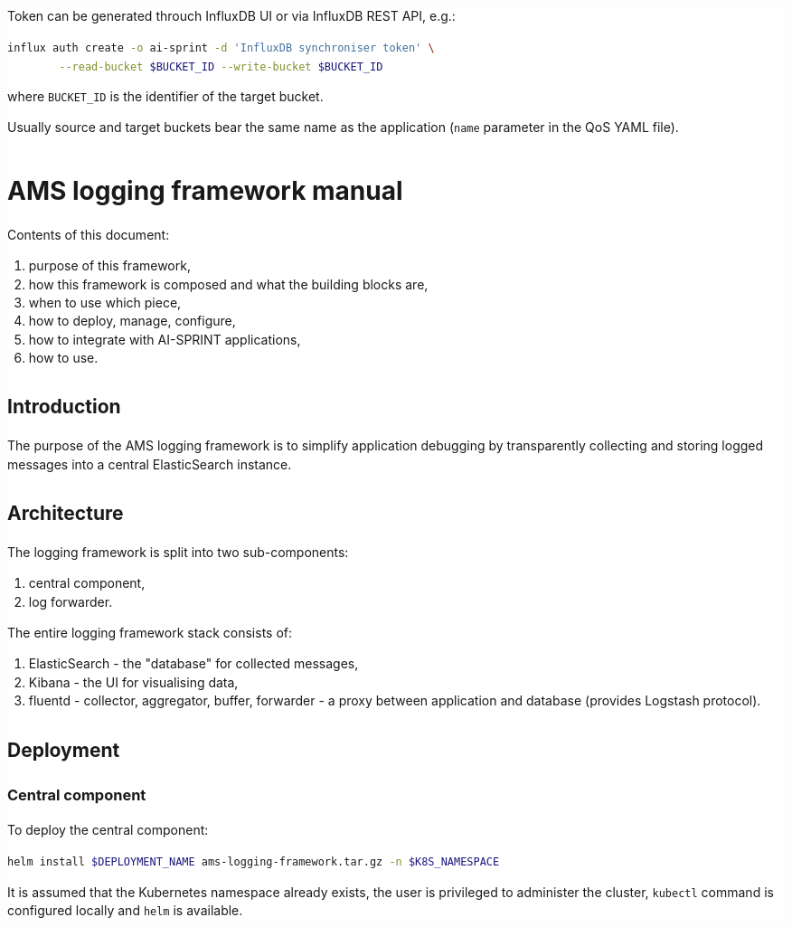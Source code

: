 Token can be generated throuch InfluxDB UI or via InfluxDB REST API, e.g.:
```sh
influx auth create -o ai-sprint -d 'InfluxDB synchroniser token' \
        --read-bucket $BUCKET_ID --write-bucket $BUCKET_ID
```
where `BUCKET_ID` is the identifier of the target bucket.

Usually source and target buckets bear the same name as the application
(`name` parameter in the QoS YAML file).



AMS logging framework manual
============================

Contents of this document:
1.  purpose of this framework,
2.  how this framework is composed and what the building blocks are,
3.  when to use which piece,
4.  how to deploy, manage, configure,
5.  how to integrate with AI-SPRINT applications,
6.  how to use.


Introduction
------------

The purpose of the AMS logging framework is to simplify application debugging
by transparently collecting and storing logged messages into a central
ElasticSearch instance.


Architecture
------------

The logging framework is split into two sub-components:
1.  central component,
2.  log forwarder.

The entire logging framework stack consists of:
1.  ElasticSearch - the "database" for collected messages,
2.  Kibana - the UI for visualising data,
3.  fluentd - collector, aggregator, buffer, forwarder - a proxy between
    application and database (provides Logstash protocol).


Deployment
----------

### Central component

To deploy the central component:
```sh
helm install $DEPLOYMENT_NAME ams-logging-framework.tar.gz -n $K8S_NAMESPACE
```
It is assumed that the Kubernetes namespace already exists, the user
is privileged to administer the cluster, `kubectl` command is configured
locally and `helm` is available.
